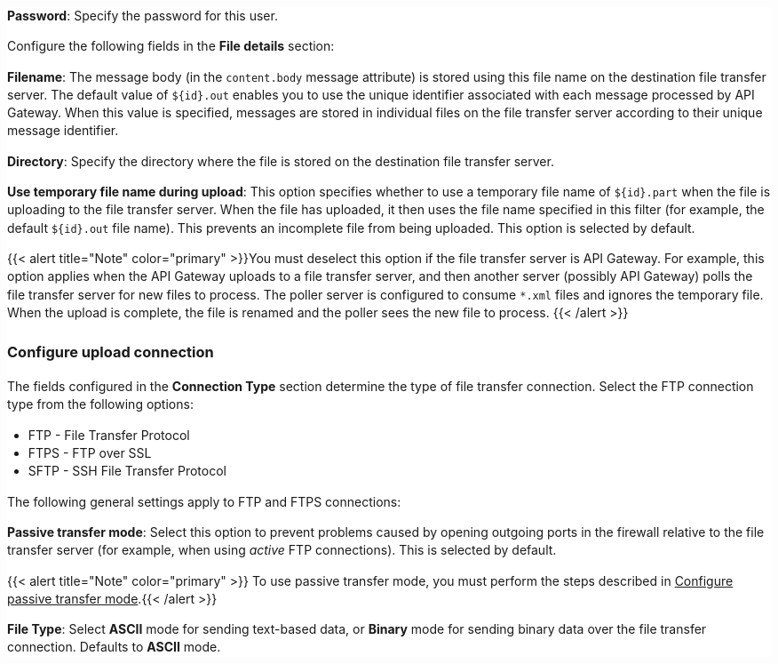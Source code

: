 **Password**:
Specify the password for this user.

Configure the following fields in the **File details**
section:

**Filename**:
The message body (in the `content.body`
message attribute) is stored using this file name on the destination file transfer server. The default value of `${id}.out` enables you to use the unique identifier associated with each message processed by API Gateway. When this value is specified, messages are stored in individual files on the file transfer server according to their unique message identifier.

**Directory**:
Specify the directory where the file is stored on the destination file transfer server.

**Use temporary file name during upload**:
This option specifies whether to use a temporary file name of `${id}.part`
when the file is uploading to the file transfer server. When the file has uploaded, it then uses the file name specified in this filter (for example, the default `${id}.out`
file name). This prevents an incomplete file from being uploaded. This option is selected by default.

{{< alert title="Note" color="primary" >}}You must deselect this option if the file transfer server is API Gateway. For example, this option applies when the API Gateway uploads to a file transfer server, and then another server (possibly API Gateway) polls the file transfer server for new files to process. The poller server is configured to consume `*.xml`
files and ignores the temporary file. When the upload is complete, the file is renamed and the poller sees the new file to process. {{< /alert >}}

### Configure upload connection

The fields configured in the **Connection Type**
section determine the type of file transfer connection. Select the FTP connection type from the following options:

* FTP - File Transfer Protocol
* FTPS - FTP over SSL
* SFTP - SSH File Transfer Protocol

The following general settings apply to FTP and FTPS connections:

**Passive transfer mode**:
Select this option to prevent problems caused by opening outgoing ports in the firewall relative to the file transfer server (for example, when using *active* FTP connections). This is selected by default.

{{< alert title="Note" color="primary" >}}
To use passive transfer mode, you must perform the steps described in
[Configure passive transfer mode](/docs/apigw_poldev/gw_instances/general_file_transfer/#configure-passive-transfer-mode).{{< /alert >}}

**File Type**:
Select **ASCII**
mode for sending text-based data, or **Binary**
mode for sending binary data over the file transfer connection. Defaults to **ASCII**
mode.
